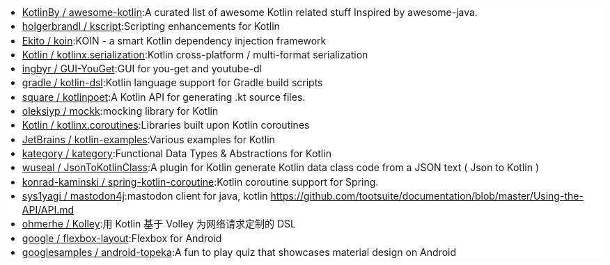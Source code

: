 * [KotlinBy / awesome-kotlin](https://github.com/KotlinBy/awesome-kotlin):A curated list of awesome Kotlin related stuff Inspired by awesome-java.
* [holgerbrandl / kscript](https://github.com/holgerbrandl/kscript):Scripting enhancements for Kotlin
* [Ekito / koin](https://github.com/Ekito/koin):KOIN - a smart Kotlin dependency injection framework
* [Kotlin / kotlinx.serialization](https://github.com/Kotlin/kotlinx.serialization):Kotlin cross-platform / multi-format serialization
* [ingbyr / GUI-YouGet](https://github.com/ingbyr/GUI-YouGet):GUI for you-get and youtube-dl
* [gradle / kotlin-dsl](https://github.com/gradle/kotlin-dsl):Kotlin language support for Gradle build scripts
* [square / kotlinpoet](https://github.com/square/kotlinpoet):A Kotlin API for generating .kt source files.
* [oleksiyp / mockk](https://github.com/oleksiyp/mockk):mocking library for Kotlin
* [Kotlin / kotlinx.coroutines](https://github.com/Kotlin/kotlinx.coroutines):Libraries built upon Kotlin coroutines
* [JetBrains / kotlin-examples](https://github.com/JetBrains/kotlin-examples):Various examples for Kotlin
* [kategory / kategory](https://github.com/kategory/kategory):Functional Data Types & Abstractions for Kotlin
* [wuseal / JsonToKotlinClass](https://github.com/wuseal/JsonToKotlinClass):A plugin for Kotlin generate Kotlin data class code from a JSON text ( Json to Kotlin )
* [konrad-kaminski / spring-kotlin-coroutine](https://github.com/konrad-kaminski/spring-kotlin-coroutine):Kotlin coroutine support for Spring.
* [sys1yagi / mastodon4j](https://github.com/sys1yagi/mastodon4j):mastodon client for java, kotlin https://github.com/tootsuite/documentation/blob/master/Using-the-API/API.md
* [ohmerhe / Kolley](https://github.com/ohmerhe/Kolley):用 Kotlin 基于 Volley 为网络请求定制的 DSL
* [google / flexbox-layout](https://github.com/google/flexbox-layout):Flexbox for Android
* [googlesamples / android-topeka](https://github.com/googlesamples/android-topeka):A fun to play quiz that showcases material design on Android
